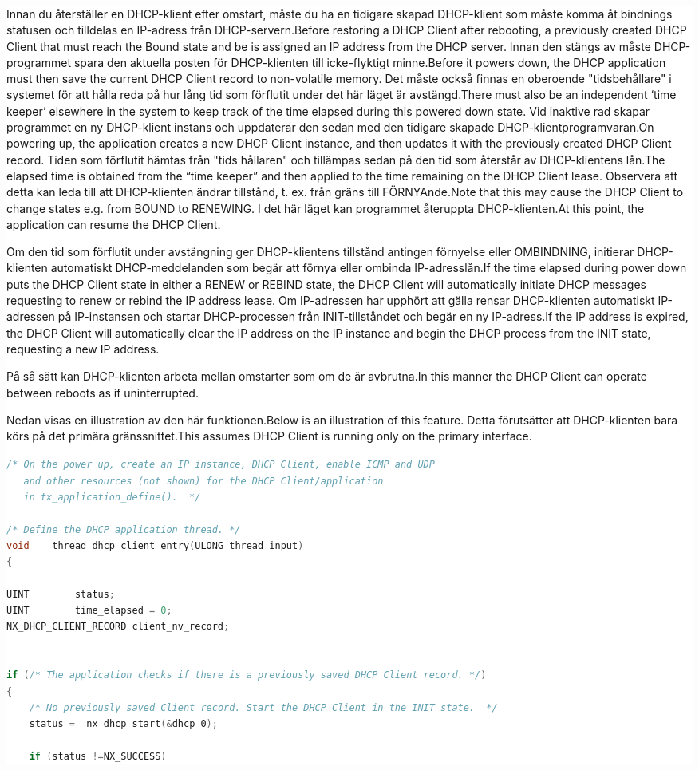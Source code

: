 <span data-ttu-id="35e9a-108">Innan du återställer en DHCP-klient efter omstart, måste du ha en tidigare skapad DHCP-klient som måste komma åt bindnings statusen och tilldelas en IP-adress från DHCP-servern.</span><span class="sxs-lookup"><span data-stu-id="35e9a-108">Before restoring a DHCP Client after rebooting, a previously created DHCP Client that must reach the Bound state and be is assigned an IP address from the DHCP server.</span></span> <span data-ttu-id="35e9a-109">Innan den stängs av måste DHCP-programmet spara den aktuella posten för DHCP-klienten till icke-flyktigt minne.</span><span class="sxs-lookup"><span data-stu-id="35e9a-109">Before it powers down, the DHCP application must then save the current DHCP Client record to non-volatile memory.</span></span> <span data-ttu-id="35e9a-110">Det måste också finnas en oberoende "tidsbehållare" i systemet för att hålla reda på hur lång tid som förflutit under det här läget är avstängd.</span><span class="sxs-lookup"><span data-stu-id="35e9a-110">There must also be an independent ‘time keeper’ elsewhere in the system to keep track of the time elapsed during this powered down state.</span></span> <span data-ttu-id="35e9a-111">Vid inaktive rad skapar programmet en ny DHCP-klient instans och uppdaterar den sedan med den tidigare skapade DHCP-klientprogramvaran.</span><span class="sxs-lookup"><span data-stu-id="35e9a-111">On powering up, the application creates a new DHCP Client instance, and then updates it with the previously created DHCP Client record.</span></span> <span data-ttu-id="35e9a-112">Tiden som förflutit hämtas från "tids hållaren" och tillämpas sedan på den tid som återstår av DHCP-klientens lån.</span><span class="sxs-lookup"><span data-stu-id="35e9a-112">The elapsed time is obtained from the “time keeper” and then applied to the time remaining on the DHCP Client lease.</span></span> <span data-ttu-id="35e9a-113">Observera att detta kan leda till att DHCP-klienten ändrar tillstånd, t. ex. från gräns till FÖRNYAnde.</span><span class="sxs-lookup"><span data-stu-id="35e9a-113">Note that this may cause the DHCP Client to change states e.g. from BOUND to RENEWING.</span></span> <span data-ttu-id="35e9a-114">I det här läget kan programmet återuppta DHCP-klienten.</span><span class="sxs-lookup"><span data-stu-id="35e9a-114">At this point, the application can resume the DHCP Client.</span></span>

<span data-ttu-id="35e9a-115">Om den tid som förflutit under avstängning ger DHCP-klientens tillstånd antingen förnyelse eller OMBINDNING, initierar DHCP-klienten automatiskt DHCP-meddelanden som begär att förnya eller ombinda IP-adresslån.</span><span class="sxs-lookup"><span data-stu-id="35e9a-115">If the time elapsed during power down puts the DHCP Client state in either a RENEW or REBIND state, the DHCP Client will automatically initiate DHCP messages requesting to renew or rebind the IP address lease.</span></span> <span data-ttu-id="35e9a-116">Om IP-adressen har upphört att gälla rensar DHCP-klienten automatiskt IP-adressen på IP-instansen och startar DHCP-processen från INIT-tillståndet och begär en ny IP-adress.</span><span class="sxs-lookup"><span data-stu-id="35e9a-116">If the IP address is expired, the DHCP Client will automatically clear the IP address on the IP instance and begin the DHCP process from the INIT state, requesting a new IP address.</span></span>

<span data-ttu-id="35e9a-117">På så sätt kan DHCP-klienten arbeta mellan omstarter som om de är avbrutna.</span><span class="sxs-lookup"><span data-stu-id="35e9a-117">In this manner the DHCP Client can operate between reboots as if uninterrupted.</span></span>

<span data-ttu-id="35e9a-118">Nedan visas en illustration av den här funktionen.</span><span class="sxs-lookup"><span data-stu-id="35e9a-118">Below is an illustration of this feature.</span></span> <span data-ttu-id="35e9a-119">Detta förutsätter att DHCP-klienten bara körs på det primära gränssnittet.</span><span class="sxs-lookup"><span data-stu-id="35e9a-119">This assumes DHCP Client is running only on the primary interface.</span></span>

```c
/* On the power up, create an IP instance, DHCP Client, enable ICMP and UDP
   and other resources (not shown) for the DHCP Client/application
   in tx_application_define().  */
 
/* Define the DHCP application thread. */     
void    thread_dhcp_client_entry(ULONG thread_input)
{

UINT        status;
UINT        time_elapsed = 0;
NX_DHCP_CLIENT_RECORD client_nv_record;


if (/* The application checks if there is a previously saved DHCP Client record. */)
{
    /* No previously saved Client record. Start the DHCP Client in the INIT state.  */
    status =  nx_dhcp_start(&dhcp_0);

    if (status !=NX_SUCCESS)
```